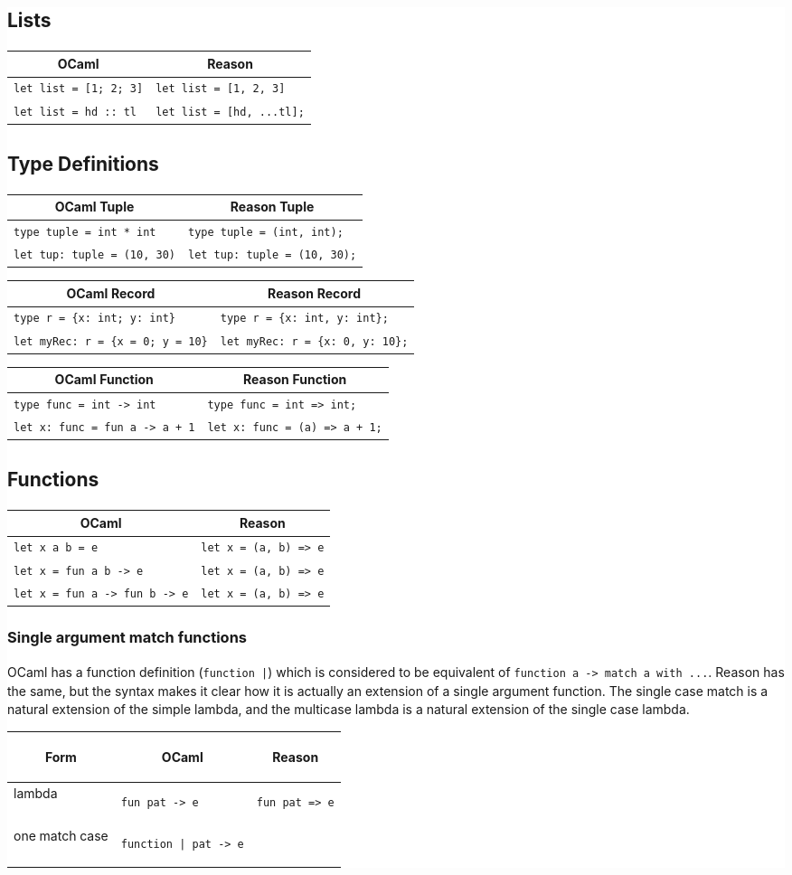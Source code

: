 ## Lists

OCaml | Reason
------|-------
`let list = [1; 2; 3]` | `let list = [1, 2, 3]`
`let list = hd :: tl` | `let list = [hd, ...tl];`

## Type Definitions

OCaml Tuple | Reason Tuple
------|-------
`type tuple = int * int` | `type tuple = (int, int);`
`let tup: tuple = (10, 30)` | `let tup: tuple = (10, 30);`

OCaml Record | Reason Record
------|-------
`type r = {x: int; y: int}` | `type r = {x: int, y: int};`
`let myRec: r = {x = 0; y = 10}` | `let myRec: r = {x: 0, y: 10};`

OCaml Function | Reason Function
------|-------
`type func = int -> int` | `type func = int => int;`
`let x: func = fun a -> a + 1` | `let x: func = (a) => a + 1;`

## Functions

OCaml | Reason
------|-------
`let x a b = e` | `let x = (a, b) => e`
`let x = fun a b -> e` | `let x = (a, b) => e`
`let x = fun a -> fun b -> e` | `let x = (a, b) => e`

### Single argument match functions

OCaml has a function definition (`function |`) which is considered to be
equivalent of `function a -> match a with ...`. Reason has the same, but
the syntax makes it clear how it is actually an extension of a single argument
function. The single case match is a natural extension of the simple lambda,
and the multicase lambda is a natural extension of the single case lambda.

<table>
  <thead><tr> <th><p>Form</p></th><th><p>OCaml</p></th><th><p>Reason</p></th></tr></thead>
  <tr>
    <td>
      lambda
    </td>
    <td>
      <code><pre>
fun pat -> e</pre></code>
    </td>
    <td>
      <code><pre>
fun pat => e</pre></code>
    </td>
  </tr>
  <tr>
    <td>
      one match case
    </td>
    <td>
      <code><pre>
function | pat -> e</pre></code>
    </td>
    <td>